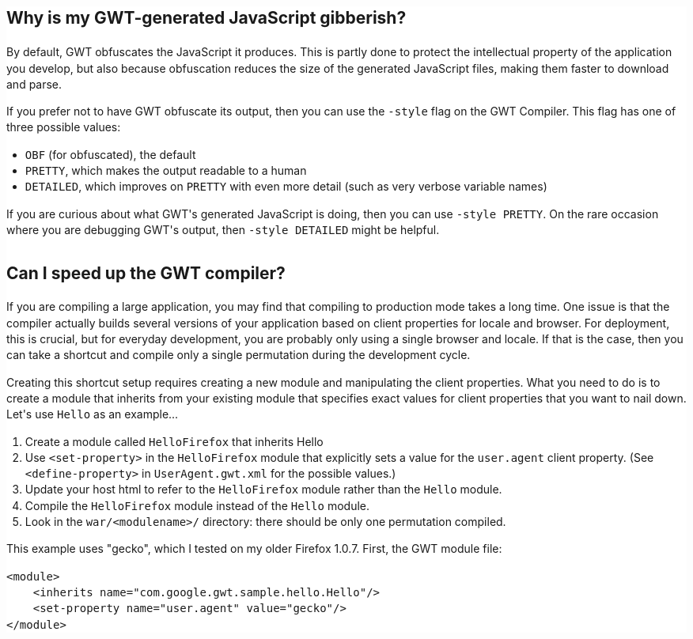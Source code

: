 <h2 id="Why_is_my_GWT-generated_JavaScript_gibberish?">Why is my GWT-generated JavaScript gibberish?</h2>

<p>By default, GWT obfuscates the JavaScript it produces. This is partly done to protect the intellectual property of the application you develop, but also because obfuscation
reduces the size of the generated JavaScript files, making them faster to download and parse.</p>

<p>If you prefer not to have GWT obfuscate its output, then you can use the <tt>-style</tt> flag on the GWT Compiler. This flag has one of three possible values:</p>

<ul>
<li><tt>OBF</tt> (for obfuscated), the default</li>

<li><tt>PRETTY</tt>, which makes the output readable to a human</li>

<li><tt>DETAILED</tt>, which improves on <tt>PRETTY</tt> with even more detail (such as very verbose variable names)</li>
</ul>

<p>If you are curious about what GWT's generated JavaScript is doing, then you can use <tt>-style PRETTY</tt>. On the rare occasion where you are debugging GWT's output, then
<tt>-style DETAILED</tt> might be helpful.</p>

<h2 id="Can_I_speed_up_the_GWT_compiler?">Can I speed up the GWT compiler?</h2>

<p>If you are compiling a large application, you may find that compiling to production mode takes a long time. One issue is that the compiler actually builds several versions of your
application based on client properties for locale and browser. For deployment, this is crucial, but for everyday development, you are probably only using a single browser and
locale. If that is the case, then you can take a shortcut and compile only a single permutation during the development cycle.</p>

<p>Creating this shortcut setup requires creating a new module and manipulating the client properties. What you need to do is to create a module that inherits from your existing
module that specifies exact values for client properties that you want to nail down. Let's use <tt>Hello</tt> as an example...</p>

<ol>
<li>Create a module called <tt>HelloFirefox</tt> that inherits Hello</li>

<li>Use <tt>&lt;set-property&gt;</tt> in the <tt>HelloFirefox</tt> module that explicitly sets a value for the <tt>user.agent</tt> client property. (See <tt>&lt;define-property&gt;</tt> in <tt>UserAgent.gwt.xml</tt> for the possible values.)

<li>Update your host html to refer to the <tt>HelloFirefox</tt> module rather than the <tt>Hello</tt> module.</li>

<li>Compile the <tt>HelloFirefox</tt> module instead of the <tt>Hello</tt> module.</li>

<li>Look in the <tt>war/&lt;modulename&gt;/</tt> directory: there should be only one permutation compiled.</li>

</ol>


<p>This example uses &quot;gecko&quot;, which I tested on my older Firefox 1.0.7. First, the GWT module file:</p>

<pre class="prettyprint">
&lt;module&gt;
    &lt;inherits name=&quot;com.google.gwt.sample.hello.Hello&quot;/&gt;
    &lt;set-property name=&quot;user.agent&quot; value=&quot;gecko&quot;/&gt;
&lt;/module&gt;
</pre>
